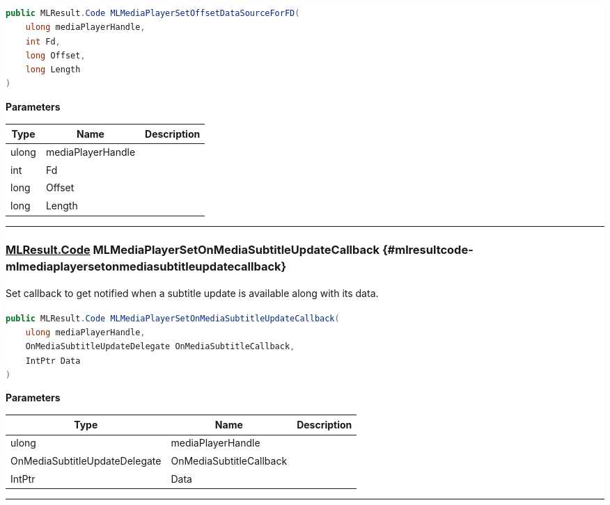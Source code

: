 ```csharp
public MLResult.Code MLMediaPlayerSetOffsetDataSourceForFD(
    ulong mediaPlayerHandle,
    int Fd,
    long Offset,
    long Length
)
```


**Parameters**

| Type | Name  | Description  | 
|--|--|--|
| ulong |mediaPlayerHandle||
| int |Fd||
| long |Offset||
| long |Length||






-----------

### [MLResult.Code](/unity-api/api/UnityEngine.XR.MagicLeap/UnityEngine.XR.MagicLeap.MLResult.md#enums-code) MLMediaPlayerSetOnMediaSubtitleUpdateCallback {#mlresultcode-mlmediaplayersetonmediasubtitleupdatecallback}

Set callback to get notified when a subtitle update is available along with its data. 

```csharp
public MLResult.Code MLMediaPlayerSetOnMediaSubtitleUpdateCallback(
    ulong mediaPlayerHandle,
    OnMediaSubtitleUpdateDelegate OnMediaSubtitleCallback,
    IntPtr Data
)
```


**Parameters**

| Type | Name  | Description  | 
|--|--|--|
| ulong |mediaPlayerHandle||
| OnMediaSubtitleUpdateDelegate |OnMediaSubtitleCallback||
| IntPtr |Data||






-----------
